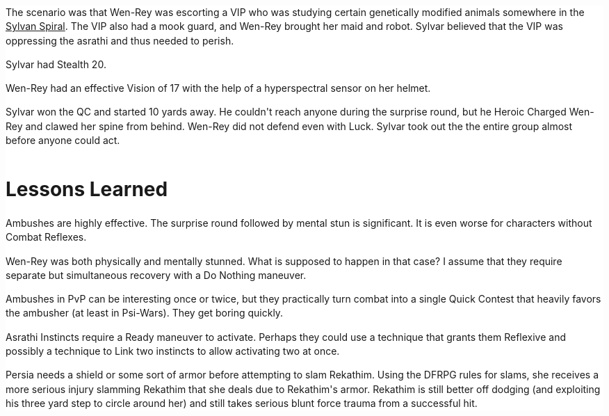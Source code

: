 The scenario was that Wen-Rey was escorting a VIP who was studying certain genetically modified animals somewhere in the [Sylvan Spiral](http://psi-wars.wikidot.com/wiki:sylvan-spiral). The VIP also had a mook guard, and Wen-Rey brought her maid and robot. Sylvar believed that the VIP was oppressing the asrathi and thus needed to perish.

Sylvar had Stealth 20.

Wen-Rey had an effective Vision of 17 with the help of a hyperspectral sensor on her helmet.

Sylvar won the QC and started 10 yards away. He couldn't reach anyone during the surprise round, but he Heroic Charged Wen-Rey and clawed her spine from behind. Wen-Rey did not defend even with Luck. Sylvar took out the the entire group almost before anyone could act.

# Lessons Learned
Ambushes are highly effective. The surprise round followed by mental stun is significant. It is even worse for characters without Combat Reflexes.

Wen-Rey was both physically and mentally stunned. What is supposed to happen in that case? I assume that they require separate but simultaneous recovery with a Do Nothing maneuver.

Ambushes in PvP can be interesting once or twice, but they practically turn combat into a single Quick Contest that heavily favors the ambusher (at least in Psi-Wars). They get boring quickly.

Asrathi Instincts require a Ready maneuver to activate. Perhaps they could use a technique that grants them Reflexive and possibly a technique to Link two instincts to allow activating two at once.

Persia needs a shield or some sort of armor before attempting to slam Rekathim. Using the DFRPG rules for slams, she receives a more serious injury slamming Rekathim that she deals due to Rekathim's armor. Rekathim is still better off dodging (and exploiting his three yard step to circle around her) and still takes serious blunt force trauma from a successful hit.
